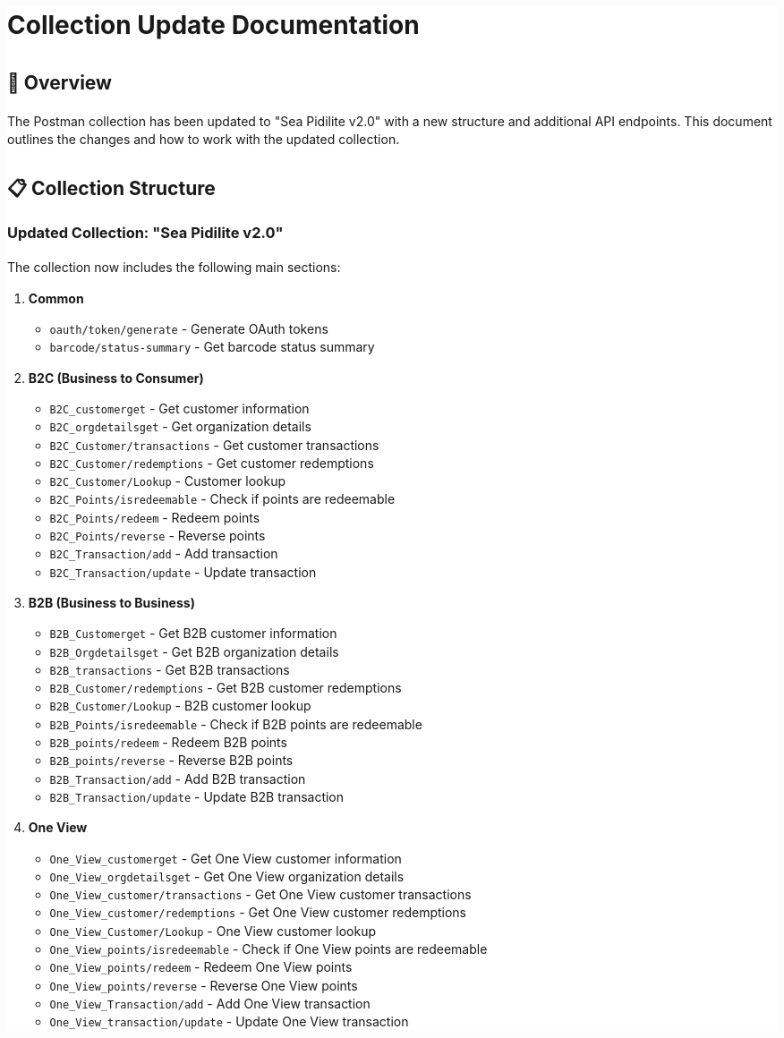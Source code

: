 # Collection Update Documentation

## 🎯 Overview

The Postman collection has been updated to "Sea Pidilite v2.0" with a new structure and additional API endpoints. This document outlines the changes and how to work with the updated collection.

## 📋 Collection Structure

### Updated Collection: "Sea Pidilite v2.0"

The collection now includes the following main sections:

1. **Common**

   - `oauth/token/generate` - Generate OAuth tokens
   - `barcode/status-summary` - Get barcode status summary

2. **B2C (Business to Consumer)**

   - `B2C_customerget` - Get customer information
   - `B2C_orgdetailsget` - Get organization details
   - `B2C_Customer/transactions` - Get customer transactions
   - `B2C_Customer/redemptions` - Get customer redemptions
   - `B2C_Customer/Lookup` - Customer lookup
   - `B2C_Points/isredeemable` - Check if points are redeemable
   - `B2C_Points/redeem` - Redeem points
   - `B2C_Points/reverse` - Reverse points
   - `B2C_Transaction/add` - Add transaction
   - `B2C_Transaction/update` - Update transaction

3. **B2B (Business to Business)**

   - `B2B_Customerget` - Get B2B customer information
   - `B2B_Orgdetailsget` - Get B2B organization details
   - `B2B_transactions` - Get B2B transactions
   - `B2B_Customer/redemptions` - Get B2B customer redemptions
   - `B2B_Customer/Lookup` - B2B customer lookup
   - `B2B_Points/isredeemable` - Check if B2B points are redeemable
   - `B2B_points/redeem` - Redeem B2B points
   - `B2B_points/reverse` - Reverse B2B points
   - `B2B_Transaction/add` - Add B2B transaction
   - `B2B_Transaction/update` - Update B2B transaction

4. **One View**

   - `One_View_customerget` - Get One View customer information
   - `One_View_orgdetailsget` - Get One View organization details
   - `One_View_customer/transactions` - Get One View customer transactions
   - `One_View_customer/redemptions` - Get One View customer redemptions
   - `One_View_Customer/Lookup` - One View customer lookup
   - `One_View_points/isredeemable` - Check if One View points are redeemable
   - `One_View_points/redeem` - Redeem One View points
   - `One_View_points/reverse` - Reverse One View points
   - `One_View_Transaction/add` - Add One View transaction
   - `One_View_transaction/update` - Update One View transaction
